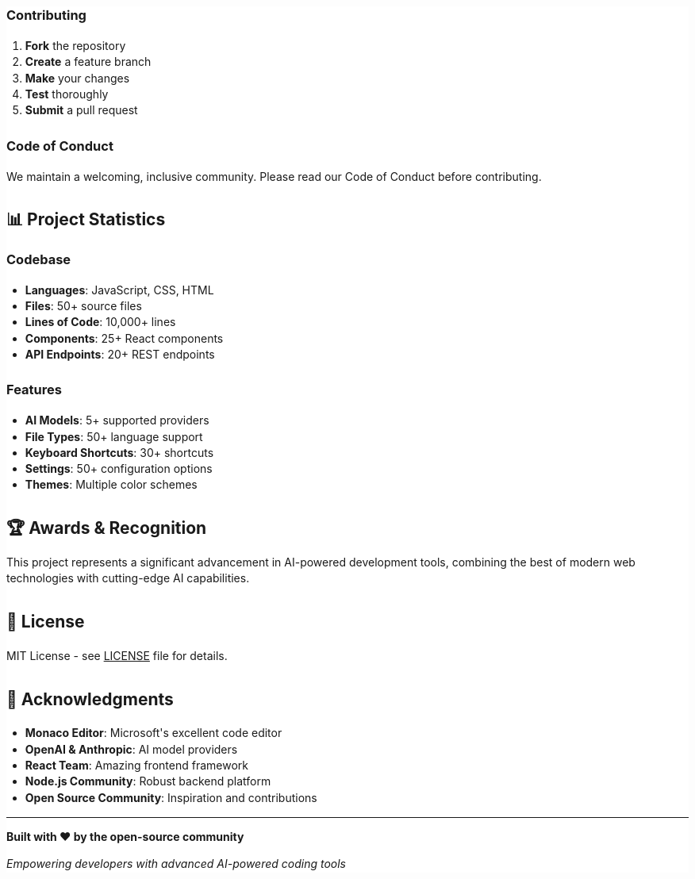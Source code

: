 ### **Contributing**
1. **Fork** the repository
2. **Create** a feature branch
3. **Make** your changes
4. **Test** thoroughly
5. **Submit** a pull request

### **Code of Conduct**
We maintain a welcoming, inclusive community. Please read our Code of Conduct before contributing.

## 📊 **Project Statistics**

### **Codebase**
- **Languages**: JavaScript, CSS, HTML
- **Files**: 50+ source files
- **Lines of Code**: 10,000+ lines
- **Components**: 25+ React components
- **API Endpoints**: 20+ REST endpoints

### **Features**
- **AI Models**: 5+ supported providers
- **File Types**: 50+ language support
- **Keyboard Shortcuts**: 30+ shortcuts
- **Settings**: 50+ configuration options
- **Themes**: Multiple color schemes

## 🏆 **Awards & Recognition**

This project represents a significant advancement in AI-powered development tools, combining the best of modern web technologies with cutting-edge AI capabilities.

## 📄 **License**

MIT License - see [LICENSE](LICENSE) file for details.

## 🙏 **Acknowledgments**

- **Monaco Editor**: Microsoft's excellent code editor
- **OpenAI & Anthropic**: AI model providers
- **React Team**: Amazing frontend framework
- **Node.js Community**: Robust backend platform
- **Open Source Community**: Inspiration and contributions

---

**Built with ❤️ by the open-source community**

*Empowering developers with advanced AI-powered coding tools*